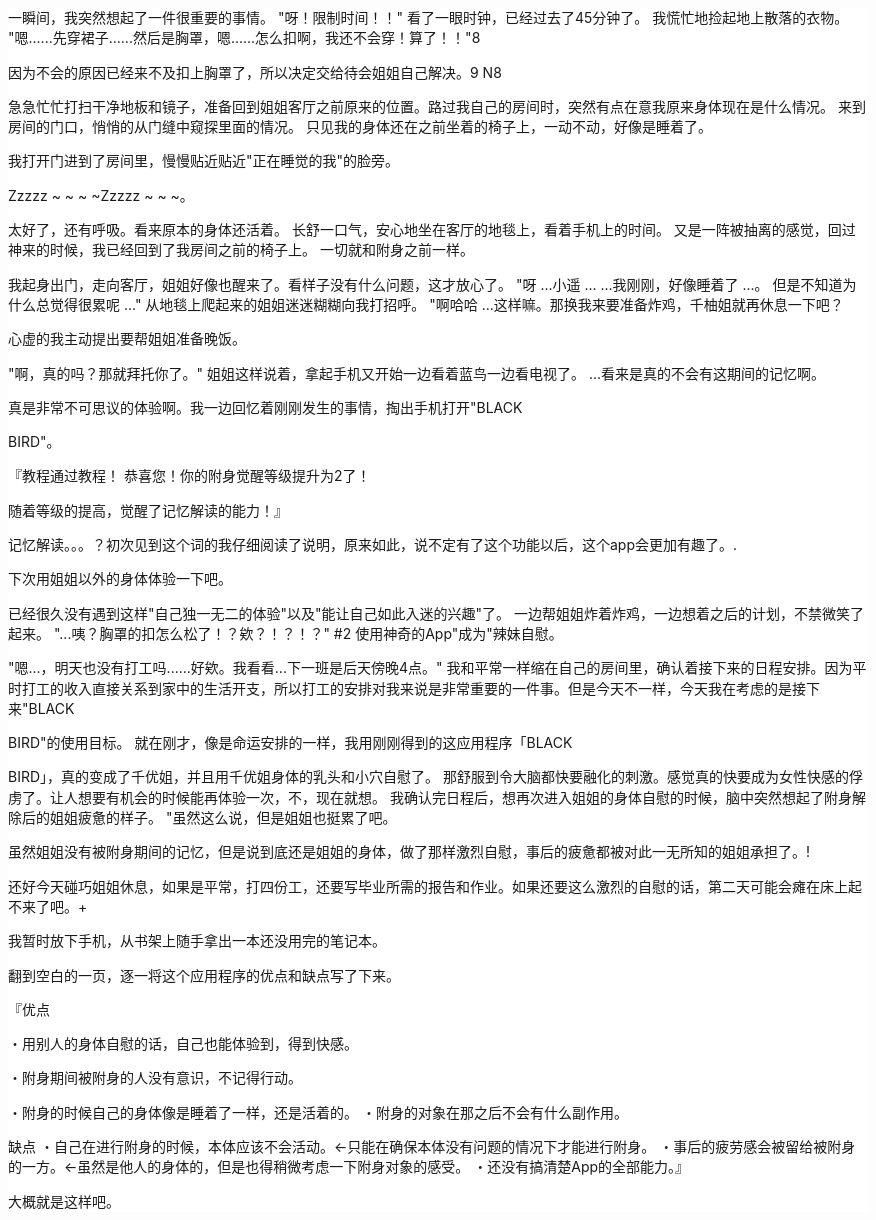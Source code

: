 一瞬间，我突然想起了一件很重要的事情。 "呀！限制时间！！" 看了一眼时钟，已经过去了45分钟了。 我慌忙地捡起地上散落的衣物。 "嗯......先穿裙子......然后是胸罩，嗯......怎么扣啊，我还不会穿！算了！！"8

因为不会的原因已经来不及扣上胸罩了，所以决定交给待会姐姐自己解决。9 N8

急急忙忙打扫干净地板和镜子，准备回到姐姐客厅之前原来的位置。路过我自己的房间时，突然有点在意我原来身体现在是什么情况。 来到房间的门口，悄悄的从门缝中窥探里面的情况。 只见我的身体还在之前坐着的椅子上，一动不动，好像是睡着了。

我打开门进到了房间里，慢慢贴近贴近"正在睡觉的我"的脸旁。

Zzzzz ~ ~ ~ ~Zzzzz ~ ~ ~。

太好了，还有呼吸。看来原本的身体还活着。 长舒一口气，安心地坐在客厅的地毯上，看着手机上的时间。 又是一阵被抽离的感觉，回过神来的时候，我已经回到了我房间之前的椅子上。 一切就和附身之前一样。

我起身出门，走向客厅，姐姐好像也醒来了。看样子没有什么问题，这才放心了。 "呀 ...小遥 ... ...我刚刚，好像睡着了 ...。 但是不知道为什么总觉得很累呢 ..." 从地毯上爬起来的姐姐迷迷糊糊向我打招呼。 "啊哈哈 ...这样嘛。那换我来要准备炸鸡，千柚姐就再休息一下吧？

心虚的我主动提出要帮姐姐准备晚饭。

"啊，真的吗？那就拜托你了。" 姐姐这样说着，拿起手机又开始一边看着蓝鸟一边看电视了。  ...看来是真的不会有这期间的记忆啊。

真是非常不可思议的体验啊。我一边回忆着刚刚发生的事情，掏出手机打开"BLACK

BIRD"。

『教程通过教程！ 恭喜您！你的附身觉醒等级提升为2了！

随着等级的提高，觉醒了记忆解读的能力！』

记忆解读。。。？初次见到这个词的我仔细阅读了说明，原来如此，说不定有了这个功能以后，这个app会更加有趣了。.

下次用姐姐以外的身体体验一下吧。

已经很久没有遇到这样"自己独一无二的体验"以及"能让自己如此入迷的兴趣"了。 一边帮姐姐炸着炸鸡，一边想着之后的计划，不禁微笑了起来。 "...咦？胸罩的扣怎么松了！？欸？！？！？"  #2 使用神奇的App"成为"辣妹自慰。

"嗯...，明天也没有打工吗......好欸。我看看...下一班是后天傍晚4点。" 我和平常一样缩在自己的房间里，确认着接下来的日程安排。因为平时打工的收入直接关系到家中的生活开支，所以打工的安排对我来说是非常重要的一件事。但是今天不一样，今天我在考虑的是接下来"BLACK

BIRD"的使用目标。 就在刚才，像是命运安排的一样，我用刚刚得到的这应用程序「BLACK

BIRD」，真的变成了千优姐，并且用千优姐身体的乳头和小穴自慰了。 那舒服到令大脑都快要融化的刺激。感觉真的快要成为女性快感的俘虏了。让人想要有机会的时候能再体验一次，不，现在就想。 我确认完日程后，想再次进入姐姐的身体自慰的时候，脑中突然想起了附身解除后的姐姐疲惫的样子。 "虽然这么说，但是姐姐也挺累了吧。

虽然姐姐没有被附身期间的记忆，但是说到底还是姐姐的身体，做了那样激烈自慰，事后的疲惫都被对此一无所知的姐姐承担了。!

还好今天碰巧姐姐休息，如果是平常，打四份工，还要写毕业所需的报告和作业。如果还要这么激烈的自慰的话，第二天可能会瘫在床上起不来了吧。+

我暂时放下手机，从书架上随手拿出一本还没用完的笔记本。

翻到空白的一页，逐一将这个应用程序的优点和缺点写了下来。

『优点

・用别人的身体自慰的话，自己也能体验到，得到快感。

・附身期间被附身的人没有意识，不记得行动。

・附身的时候自己的身体像是睡着了一样，还是活着的。 ・附身的对象在那之后不会有什么副作用。

缺点 ・自己在进行附身的时候，本体应该不会活动。←只能在确保本体没有问题的情况下才能进行附身。 ・事后的疲劳感会被留给被附身的一方。←虽然是他人的身体的，但是也得稍微考虑一下附身对象的感受。 ・还没有搞清楚App的全部能力。』

大概就是这样吧。

